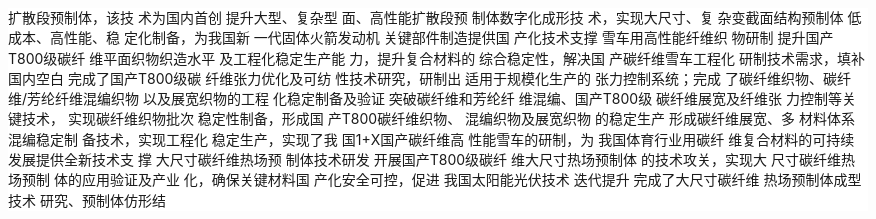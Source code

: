 扩散段预制体，该技
术为国内首创
提升大型、复杂型
面、高性能扩散段预
制体数字化成形技
术，实现大尺寸、复
杂变截面结构预制体
低成本、高性能、稳
定化制备，为我国新
一代固体火箭发动机
关键部件制造提供国
产化技术支撑
雪车用高性能纤维织
物研制
提升国产T800级碳纤
维平面织物织造水平
及工程化稳定生产能
力，提升复合材料的
综合稳定性，解决国
产碳纤维雪车工程化
研制技术需求，填补
国内空白
完成了国产T800级碳
纤维张力优化及可纺
性技术研究，研制出
适用于规模化生产的
张力控制系统；完成
了碳纤维织物、碳纤
维/芳纶纤维混编织物
以及展宽织物的工程
化稳定制备及验证
突破碳纤维和芳纶纤
维混编、国产T800级
碳纤维展宽及纤维张
力控制等关键技术，
实现碳纤维织物批次
稳定性制备，形成国
产T800碳纤维织物、
混编织物及展宽织物
的稳定生产
形成碳纤维展宽、多
材料体系混编稳定制
备技术，实现工程化
稳定生产，实现了我
国1+X国产碳纤维高
性能雪车的研制，为
我国体育行业用碳纤
维复合材料的可持续
发展提供全新技术支
撑
大尺寸碳纤维热场预
制体技术研发
开展国产T800级碳纤
维大尺寸热场预制体
的技术攻关，实现大
尺寸碳纤维热场预制
体的应用验证及产业
化，确保关键材料国
产化安全可控，促进
我国太阳能光伏技术
迭代提升
完成了大尺寸碳纤维
热场预制体成型技术
研究、预制体仿形结